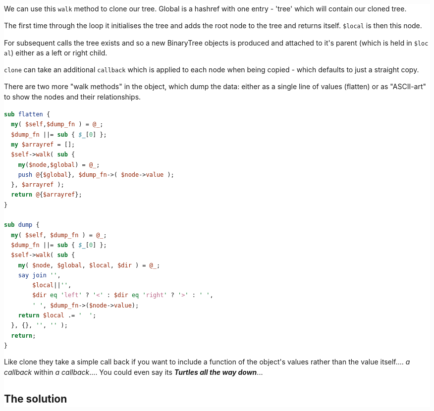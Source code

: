 ```perl
```
We can use this `walk` method to clone our tree.
Global is a hashref with one entry - 'tree' which will contain our
cloned tree.

The first time through the loop it initialises the tree and adds the
root node to the tree and returns itself. `$local` is then this node.

For subsequent calls the tree exists and so a new BinaryTree objects is
produced and attached to it's parent (which is held in `$local`) either
as a left or right child.

`clone` can take an additional `callback` which is applied to each
node when being copied - which defaults to just a straight copy.

There are two more "walk methods" in the object, which dump the data:
either as a single line of values (flatten) or as "ASCII-art" to show
the nodes and their relationships.

```perl
sub flatten {
  my( $self,$dump_fn ) = @_;
  $dump_fn ||= sub { $_[0] };
  my $arrayref = [];
  $self->walk( sub {
    my($node,$global) = @_;
    push @{$global}, $dump_fn->( $node->value );
  }, $arrayref );
  return @{$arrayref};
}

sub dump {
  my( $self, $dump_fn ) = @_;
  $dump_fn ||= sub { $_[0] };
  $self->walk( sub {
    my( $node, $global, $local, $dir ) = @_;
    say join '',
        $local||'',
        $dir eq 'left' ? '<' : $dir eq 'right' ? '>' : ' ',
        ' ', $dump_fn->($node->value);
    return $local .= '  ';
  }, {}, '', '' );
  return;
}
```

Like clone they take a simple call back if you want to include a
function of the object's values rather than the value itself....
*a callback* within *a callback*.... You could even say its
***Turtles all the way down***...

## The solution
